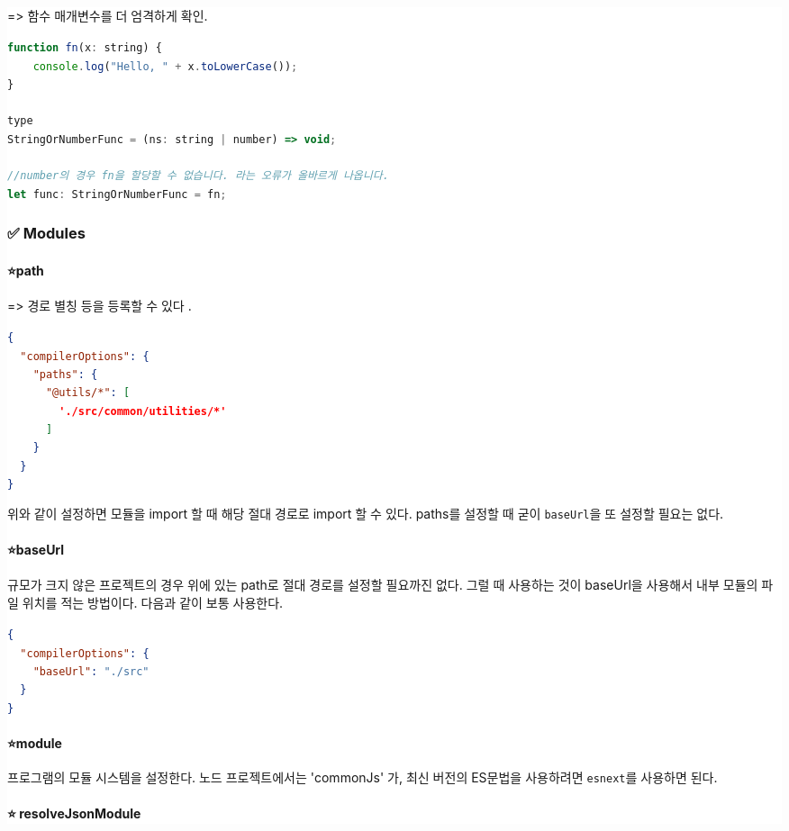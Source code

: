 => 함수 매개변수를 더 엄격하게 확인.

```jsx
function fn(x: string) {
    console.log("Hello, " + x.toLowerCase());
}

type
StringOrNumberFunc = (ns: string | number) => void;

//number의 경우 fn을 할당할 수 없습니다. 라는 오류가 올바르게 나옵니다. 
let func: StringOrNumberFunc = fn;
```

### ✅ Modules

#### ⭐️path <br/>

=> 경로 별칭 등을 등록할 수 있다 .

```json
{
  "compilerOptions": {
    "paths": {
      "@utils/*": [
        './src/common/utilities/*'
      ]
    }
  }
}
```

위와 같이 설정하면 모듈을 import 할 때 해당 절대 경로로 import 할 수 있다. paths를
설정할 때 굳이 `baseUrl`을 또 설정할 필요는 없다.

#### ⭐baseUrl <br/>

규모가 크지 않은 프로젝트의 경우 위에 있는 path로 절대 경로를 설정할 필요까진 없다. 그럴 때 사용하는 것이 baseUrl을 사용해서 내부 모듈의 파일 위치를 적는 방법이다.
다음과 같이 보통 사용한다.

```json
{
  "compilerOptions": {
    "baseUrl": "./src"
  }
}
```

#### ⭐module <br/>

프로그램의 모듈 시스템을 설정한다. 노드 프로젝트에서는 'commonJs' 가, 최신 버전의 ES문법을 사용하려면 `esnext`를
사용하면 된다.

#### ⭐ resolveJsonModule <br/>
